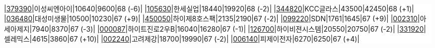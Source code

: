|[379390](https://finance.daum.net/quotes/A379390)|이성씨엔아이|10640|9600|68 (-6)|
|[105630](https://finance.daum.net/quotes/A105630)|한세실업|18440|19920|68 (-2)|
|[344820](https://finance.daum.net/quotes/A344820)|KCC글라스|43500|42450|68 (+1)|
|[036480](https://finance.daum.net/quotes/A036480)|대성미생물|10500|10230|67 (+9)|
|[450050](https://finance.daum.net/quotes/A450050)|하이제8호스팩|2135|2190|67 (-2)|
|[099220](https://finance.daum.net/quotes/A099220)|SDN|1761|1645|67 (+9)|
|[002310](https://finance.daum.net/quotes/A002310)|아세아제지|7940|8370|67 (-3)|
|[000087](https://finance.daum.net/quotes/A000087)|하이트진로2우B|16040|16280|67 (-1)|
|[126700](https://finance.daum.net/quotes/A126700)|하이비젼시스템|20550|20750|67 (-2)|
|[331920](https://finance.daum.net/quotes/A331920)|셀레믹스|4615|3860|67 (+10)|
|[002240](https://finance.daum.net/quotes/A002240)|고려제강|18700|19990|67 (-2)|
|[006140](https://finance.daum.net/quotes/A006140)|피제이전자|6270|6250|67 (+4)|
